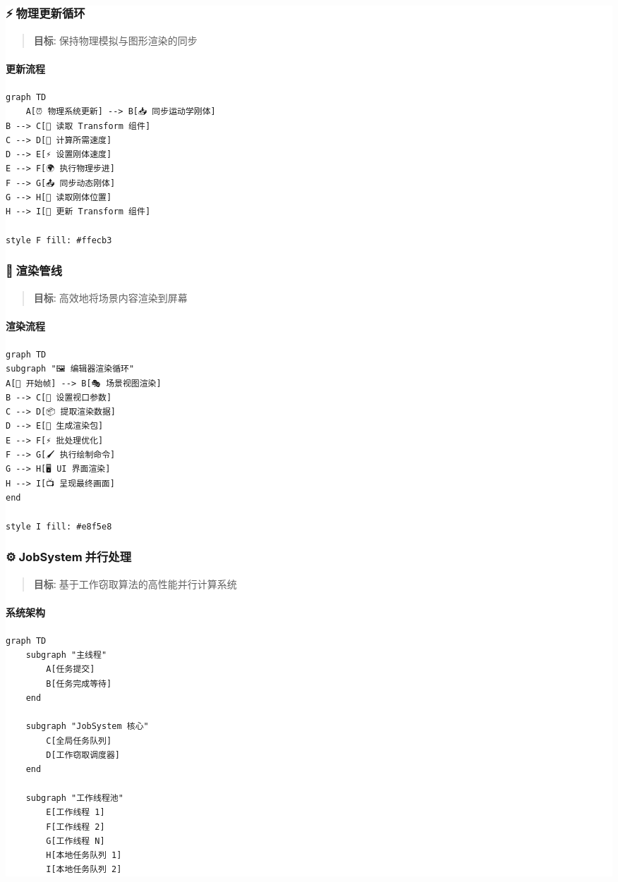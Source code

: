 ### ⚡ 物理更新循环

> **目标**: 保持物理模拟与图形渲染的同步

#### 更新流程

```mermaid
graph TD
    A[⏰ 物理系统更新] --> B[📥 同步运动学刚体]
B --> C[🔄 读取 Transform 组件]
C --> D[📐 计算所需速度]
D --> E[⚡ 设置刚体速度]
E --> F[🌍 执行物理步进]
F --> G[📤 同步动态刚体]
G --> H[📍 读取刚体位置]
H --> I[🔄 更新 Transform 组件]

style F fill: #ffecb3
```

### 🎨 渲染管线

> **目标**: 高效地将场景内容渲染到屏幕

#### 渲染流程

```mermaid
graph TD
subgraph "🖼️ 编辑器渲染循环"
A[🚀 开始帧] --> B[🎭 场景视图渲染]
B --> C[🔧 设置视口参数]
C --> D[📦 提取渲染数据]
D --> E[🎨 生成渲染包]
E --> F[⚡ 批处理优化]
F --> G[🖌️ 执行绘制命令]
G --> H[🖥️ UI 界面渲染]
H --> I[📺 呈现最终画面]
end

style I fill: #e8f5e8
```

### ⚙️ JobSystem 并行处理

> **目标**: 基于工作窃取算法的高性能并行计算系统

#### 系统架构

```mermaid
graph TD
    subgraph "主线程"
        A[任务提交]
        B[任务完成等待]
    end

    subgraph "JobSystem 核心"
        C[全局任务队列]
        D[工作窃取调度器]
    end

    subgraph "工作线程池"
        E[工作线程 1]
        F[工作线程 2]
        G[工作线程 N]
        H[本地任务队列 1]
        I[本地任务队列 2]
```